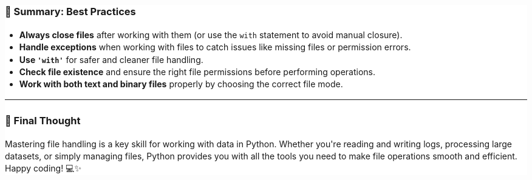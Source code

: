 ### **🎯 Summary: Best Practices**

- **Always close files** after working with them (or use the `with` statement to avoid manual closure).
- **Handle exceptions** when working with files to catch issues like missing files or permission errors.
- **Use `'with'`** for safer and cleaner file handling.
- **Check file existence** and ensure the right file permissions before performing operations.
- **Work with both text and binary files** properly by choosing the correct file mode.

---

### **🌟 Final Thought**

Mastering file handling is a key skill for working with data in Python. Whether you're reading and writing logs, processing large datasets, or simply managing files, Python provides you with all the tools you need to make file operations smooth and efficient. Happy coding! 💻✨
